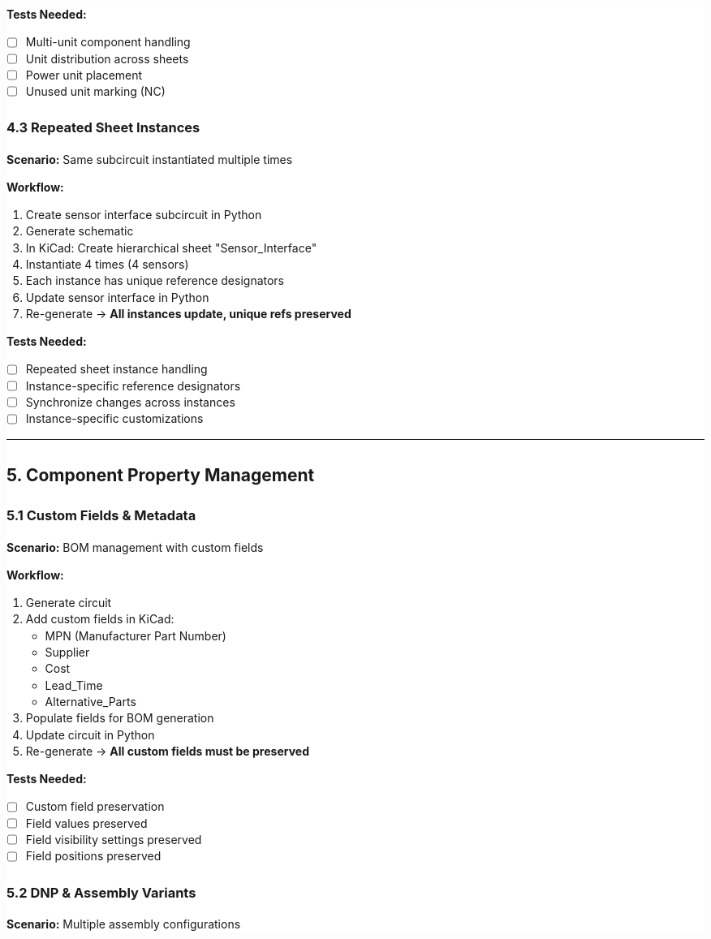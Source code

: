 **Tests Needed:**
- [ ] Multi-unit component handling
- [ ] Unit distribution across sheets
- [ ] Power unit placement
- [ ] Unused unit marking (NC)

### 4.3 Repeated Sheet Instances
**Scenario:** Same subcircuit instantiated multiple times

**Workflow:**
1. Create sensor interface subcircuit in Python
2. Generate schematic
3. In KiCad: Create hierarchical sheet "Sensor_Interface"
4. Instantiate 4 times (4 sensors)
5. Each instance has unique reference designators
6. Update sensor interface in Python
7. Re-generate → **All instances update, unique refs preserved**

**Tests Needed:**
- [ ] Repeated sheet instance handling
- [ ] Instance-specific reference designators
- [ ] Synchronize changes across instances
- [ ] Instance-specific customizations

---

## 5. Component Property Management

### 5.1 Custom Fields & Metadata
**Scenario:** BOM management with custom fields

**Workflow:**
1. Generate circuit
2. Add custom fields in KiCad:
   - MPN (Manufacturer Part Number)
   - Supplier
   - Cost
   - Lead_Time
   - Alternative_Parts
3. Populate fields for BOM generation
4. Update circuit in Python
5. Re-generate → **All custom fields must be preserved**

**Tests Needed:**
- [ ] Custom field preservation
- [ ] Field values preserved
- [ ] Field visibility settings preserved
- [ ] Field positions preserved

### 5.2 DNP & Assembly Variants
**Scenario:** Multiple assembly configurations
